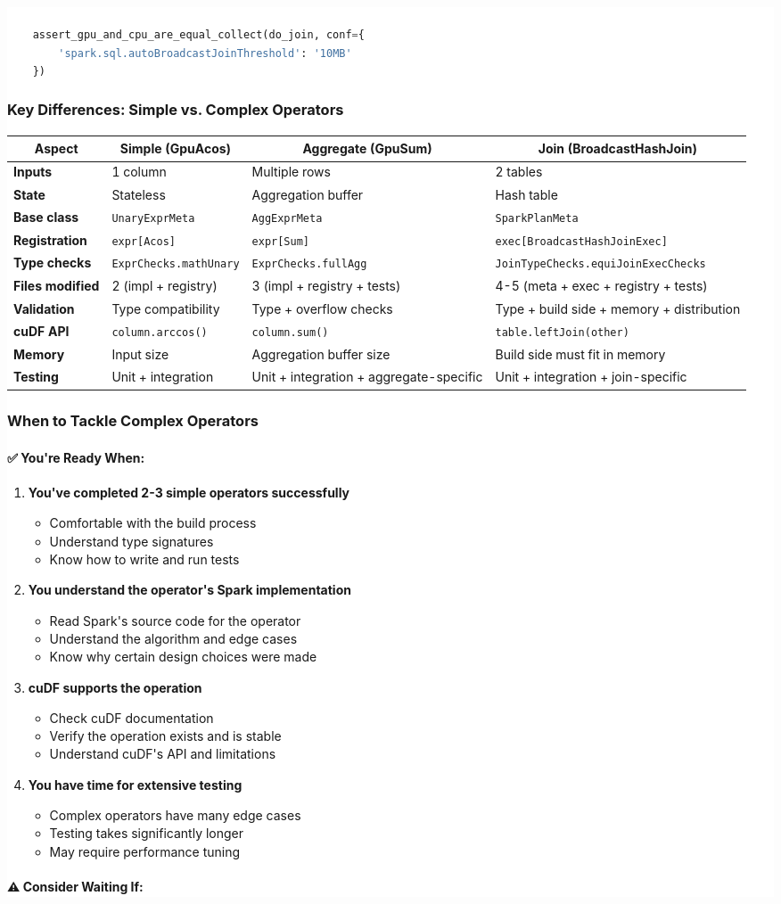 ```python

    assert_gpu_and_cpu_are_equal_collect(do_join, conf={
        'spark.sql.autoBroadcastJoinThreshold': '10MB'
    })
```

### Key Differences: Simple vs. Complex Operators

| Aspect | Simple (GpuAcos) | Aggregate (GpuSum) | Join (BroadcastHashJoin) |
|--------|------------------|---------------------|--------------------------|
| **Inputs** | 1 column | Multiple rows | 2 tables |
| **State** | Stateless | Aggregation buffer | Hash table |
| **Base class** | `UnaryExprMeta` | `AggExprMeta` | `SparkPlanMeta` |
| **Registration** | `expr[Acos]` | `expr[Sum]` | `exec[BroadcastHashJoinExec]` |
| **Type checks** | `ExprChecks.mathUnary` | `ExprChecks.fullAgg` | `JoinTypeChecks.equiJoinExecChecks` |
| **Files modified** | 2 (impl + registry) | 3 (impl + registry + tests) | 4-5 (meta + exec + registry + tests) |
| **Validation** | Type compatibility | Type + overflow checks | Type + build side + memory + distribution |
| **cuDF API** | `column.arccos()` | `column.sum()` | `table.leftJoin(other)` |
| **Memory** | Input size | Aggregation buffer size | Build side must fit in memory |
| **Testing** | Unit + integration | Unit + integration + aggregate-specific | Unit + integration + join-specific |

### When to Tackle Complex Operators

#### ✅ You're Ready When:

1. **You've completed 2-3 simple operators successfully**
   - Comfortable with the build process
   - Understand type signatures
   - Know how to write and run tests

2. **You understand the operator's Spark implementation**
   - Read Spark's source code for the operator
   - Understand the algorithm and edge cases
   - Know why certain design choices were made

3. **cuDF supports the operation**
   - Check cuDF documentation
   - Verify the operation exists and is stable
   - Understand cuDF's API and limitations

4. **You have time for extensive testing**
   - Complex operators have many edge cases
   - Testing takes significantly longer
   - May require performance tuning

#### ⚠️ Consider Waiting If:
